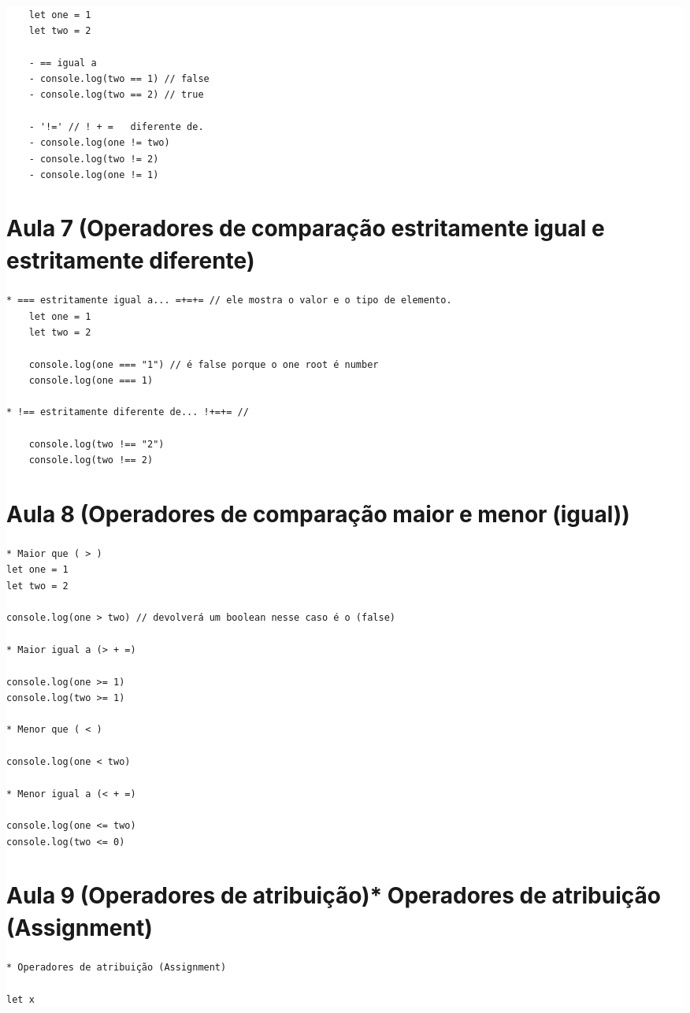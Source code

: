         let one = 1
        let two = 2

        - == igual a
        - console.log(two == 1) // false
        - console.log(two == 2) // true

        - '!=' // ! + =   diferente de.
        - console.log(one != two)
        - console.log(two != 2)
        - console.log(one != 1)
# Aula 7 (Operadores de comparação estritamente igual e estritamente diferente)

    * === estritamente igual a... =+=+= // ele mostra o valor e o tipo de elemento.
        let one = 1
        let two = 2

        console.log(one === "1") // é false porque o one root é number
        console.log(one === 1)

    * !== estritamente diferente de... !+=+= //

        console.log(two !== "2")
        console.log(two !== 2)
# Aula 8 (Operadores de comparação maior e menor (igual))

    * Maior que ( > )
    let one = 1
    let two = 2

    console.log(one > two) // devolverá um boolean nesse caso é o (false)

    * Maior igual a (> + =)

    console.log(one >= 1)
    console.log(two >= 1)

    * Menor que ( < )

    console.log(one < two)

    * Menor igual a (< + =)

    console.log(one <= two)
    console.log(two <= 0)
# Aula 9 (Operadores de atribuição)* Operadores de atribuição (Assignment)

    * Operadores de atribuição (Assignment)

    let x
    
    